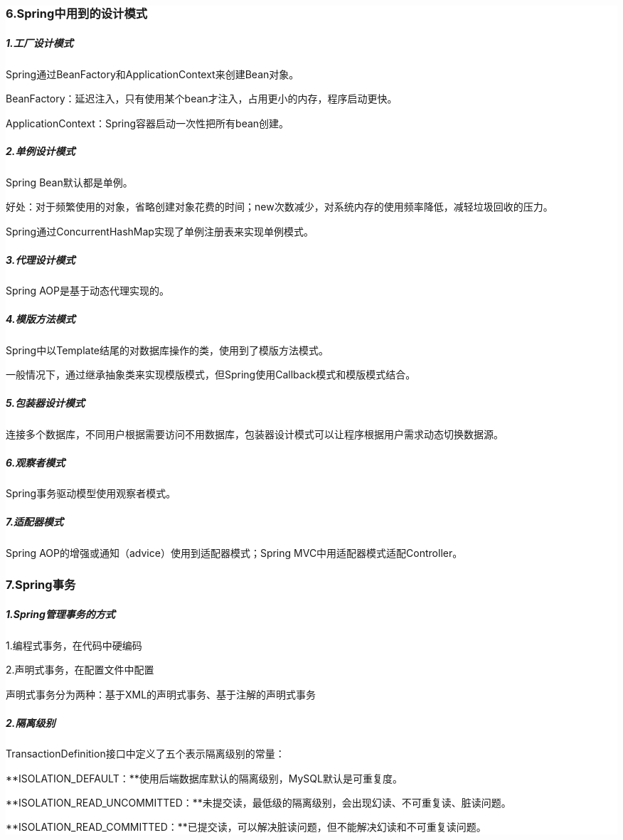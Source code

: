 ### 6.Spring中用到的设计模式

##### 1.工厂设计模式

Spring通过BeanFactory和ApplicationContext来创建Bean对象。

BeanFactory：延迟注入，只有使用某个bean才注入，占用更小的内存，程序启动更快。

ApplicationContext：Spring容器启动一次性把所有bean创建。

##### 2.单例设计模式

Spring Bean默认都是单例。

好处：对于频繁使用的对象，省略创建对象花费的时间；new次数减少，对系统内存的使用频率降低，减轻垃圾回收的压力。

Spring通过ConcurrentHashMap实现了单例注册表来实现单例模式。

##### 3.代理设计模式

Spring AOP是基于动态代理实现的。

##### 4.模版方法模式

Spring中以Template结尾的对数据库操作的类，使用到了模版方法模式。

一般情况下，通过继承抽象类来实现模版模式，但Spring使用Callback模式和模版模式结合。

##### 5.包装器设计模式

连接多个数据库，不同用户根据需要访问不用数据库，包装器设计模式可以让程序根据用户需求动态切换数据源。

##### 6.观察者模式

Spring事务驱动模型使用观察者模式。

##### 7.适配器模式

Spring AOP的增强或通知（advice）使用到适配器模式；Spring MVC中用适配器模式适配Controller。

### 7.Spring事务

##### 1.Spring管理事务的方式

1.编程式事务，在代码中硬编码

2.声明式事务，在配置文件中配置

声明式事务分为两种：基于XML的声明式事务、基于注解的声明式事务

##### 2.隔离级别

TransactionDefinition接口中定义了五个表示隔离级别的常量：

**ISOLATION_DEFAULT：**使用后端数据库默认的隔离级别，MySQL默认是可重复度。

**ISOLATION_READ_UNCOMMITTED：**未提交读，最低级的隔离级别，会出现幻读、不可重复读、脏读问题。

**ISOLATION_READ_COMMITTED：**已提交读，可以解决脏读问题，但不能解决幻读和不可重复读问题。
